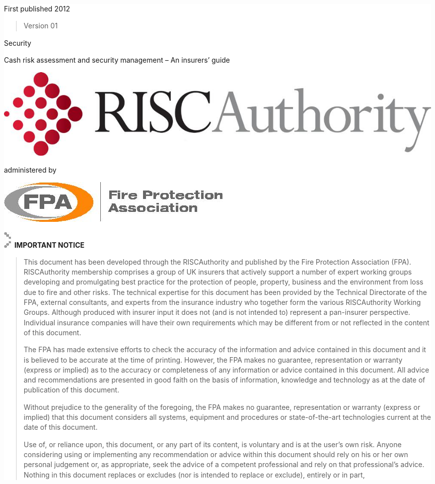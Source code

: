 First published 2012

> Version 01

Security

Cash risk assessment and security management – An insurers’ guide

![](./media/image2.jpeg)

administered by

![](./media/image3.jpeg)

![](./media/image4.jpeg) **IMPORTANT NOTICE**

> This document has been developed through the RISCAuthority and
> published by the Fire Protection Association (FPA). RISCAuthority
> membership comprises a group of UK insurers that actively support a
> number of expert working groups developing and promulgating best
> practice for the protection of people, property, business and the
> environment from loss due to fire and other risks. The technical
> expertise for this document has been provided by the Technical
> Directorate of the FPA, external consultants, and experts from the
> insurance industry who together form the various RISCAuthority Working
> Groups. Although produced with insurer input it does not (and is not
> intended to) represent a pan-insurer perspective. Individual insurance
> companies will have their own requirements which may be different from
> or not reflected in the content of this document.
> 
> The FPA has made extensive efforts to check the accuracy of the
> information and advice contained in this document and it is believed
> to be accurate at the time of printing. However, the FPA makes no
> guarantee, representation or warranty (express or implied) as to the
> accuracy or completeness of any information or advice contained in
> this document. All advice and recommendations are presented in good
> faith on the basis of information, knowledge and technology as at the
> date of publication of this document.
> 
> Without prejudice to the generality of the foregoing, the FPA makes no
> guarantee, representation or warranty (express or implied) that this
> document considers all systems, equipment and procedures or
> state-of-the-art technologies current at the date of this document.
> 
> Use of, or reliance upon, this document, or any part of its content,
> is voluntary and is at the user’s own risk. Anyone considering using
> or implementing any recommendation or advice within this document
> should rely on his or her own personal judgement or, as appropriate,
> seek the advice of a competent professional and rely on that
> professional’s advice. Nothing in this document replaces or excludes
> (nor is intended to replace or exclude), entirely or in part,